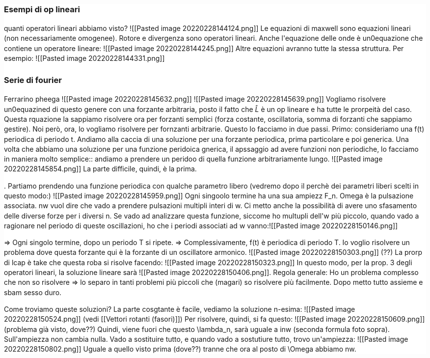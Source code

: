 ### Esempi di op lineari
quanti operatori lineari abbiamo visto?
![[Pasted image 20220228144124.png]]
Le equazioni di maxwell sono equazioni lineari (non necessariamente omogenee).
Rotore e divergenza sono operatori lineari.
Anche l'equazione delle onde è un0equazione che contiene un operatore lineare:
![[Pasted image 20220228144245.png]]
Altre equazioni avranno tutte la stessa struttura. Per esempio:
![[Pasted image 20220228144331.png]]

### Serie di fourier
Ferrarino pheega
![[Pasted image 20220228145632.png]]
![[Pasted image 20220228145639.png]]
Vogliamo risolvere un0equazined di questo genere con una forzante arbitraria, posto il fatto che $\hat L$ è un op lineare e ha tutte le prorpeità del caso.
Questa rquazione la sappiamo risolvere ora per forzanti semplici (forza costante, oscillatoria, somma di forzanti che sappiamo gestire). Noi però, ora, lo vogliamo risolvere per fornzanti arbitrarie. Questo lo facciamo in due passi.
Primo: consideriamo una f(t) periodica di periodo t. Andiamo alla caccia di una soluzione per una forzante periodica, prima particolare e poi generica. Una volta che abbiamo una soluzione per una funzione peridoica gnerica, il apssaggio ad avere funzioni non periodiche, lo facciamo in maniera molto semplice:: andiamo a prendere un peridoo di quella funzione arbitrariamente lungo. ![[Pasted image 20220228145854.png]]
La parte difficile, quindi, è la prima.

. Partiamo prendendo una funzione periodica con qualche parametro libero (vedremo dopo il perchè dei parametri liberi scelti in questo modo:)
![[Pasted image 20220228145959.png]]
Ogni singoolo termine ha una sua ampiezz F_n. Omega è la pulsazione associata. nw vuol dire che vado a prendere pulsazioni multipli interi di w. Ci metto anche la possibilità di avere uno sfasamento delle diverse forze per i diversi n. Se vado ad analizzare questa funzione, siccome ho multupli dell'w più piccolo, quando vado a ragionare nel periodo di queste oscillazioni, ho che i periodi associati ad w vanno:![[Pasted image 20220228150146.png]]

=> Ogni singolo termine, dopo un periodo T si ripete. => Complessivamente, f(t) è periodica di periodo T.
Io voglio risolvere un problema dove questa forzante qui è la forzante di un oscillatore armonico. 
![[Pasted image 20220228150303.png]]
(??)
La prorp di lcap è take che questa roba si risolve facendo:
![[Pasted image 20220228150323.png]]
In questo modo, per la prop. 3 degli operatori lineari, la soluzione lineare sarà
![[Pasted image 20220228150406.png]]. Regola generale: Ho un problema complesso che non so risolvere => lo separo in tanti problemi più piccoli che (magari) so risolvere più facilmente. Dopo metto tutto assieme e sbam sesso duro.

Come troviamo queste soluzioni? La parte cosgtante è facile, vediamo la soluzione n-esima:
![[Pasted image 20220228150524.png]]
(vedi [[Vettori rotanti (fasori)]])
Per risolvere, quindi, si fa questo:
![[Pasted image 20220228150609.png]]
(problema già visto, dove??)
Quindi, viene fuori che questo \lambda_n, sarà uguale a inw (seconda formula foto sopra).
Sull'ampiezza non cambia nulla. Vado a sostituire tutto, e quando vado a sostutiure tutto, trovo un'ampiezza:
![[Pasted image 20220228150802.png]]
Uguale a quello visto prima (dove??) tranne che ora al posto di \Omega abbiamo nw.